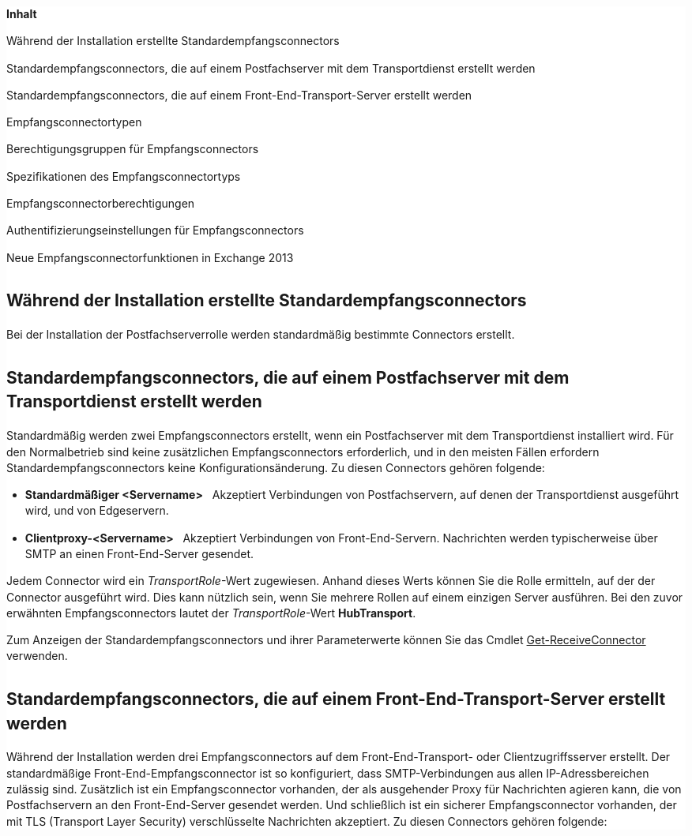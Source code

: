 **Inhalt**

Während der Installation erstellte Standardempfangsconnectors

Standardempfangsconnectors, die auf einem Postfachserver mit dem Transportdienst erstellt werden

Standardempfangsconnectors, die auf einem Front-End-Transport-Server erstellt werden

Empfangsconnectortypen

Berechtigungsgruppen für Empfangsconnectors

Spezifikationen des Empfangsconnectortyps

Empfangsconnectorberechtigungen

Authentifizierungseinstellungen für Empfangsconnectors

Neue Empfangsconnectorfunktionen in Exchange 2013

## Während der Installation erstellte Standardempfangsconnectors

Bei der Installation der Postfachserverrolle werden standardmäßig bestimmte Connectors erstellt.

## Standardempfangsconnectors, die auf einem Postfachserver mit dem Transportdienst erstellt werden

Standardmäßig werden zwei Empfangsconnectors erstellt, wenn ein Postfachserver mit dem Transportdienst installiert wird. Für den Normalbetrieb sind keine zusätzlichen Empfangsconnectors erforderlich, und in den meisten Fällen erfordern Standardempfangsconnectors keine Konfigurationsänderung. Zu diesen Connectors gehören folgende:

  - **Standardmäßiger \<Servername\>**   Akzeptiert Verbindungen von Postfachservern, auf denen der Transportdienst ausgeführt wird, und von Edgeservern.

  - **Clientproxy-\<Servername\>**   Akzeptiert Verbindungen von Front-End-Servern. Nachrichten werden typischerweise über SMTP an einen Front-End-Server gesendet.

Jedem Connector wird ein *TransportRole*-Wert zugewiesen. Anhand dieses Werts können Sie die Rolle ermitteln, auf der der Connector ausgeführt wird. Dies kann nützlich sein, wenn Sie mehrere Rollen auf einem einzigen Server ausführen. Bei den zuvor erwähnten Empfangsconnectors lautet der *TransportRole*-Wert **HubTransport**.

Zum Anzeigen der Standardempfangsconnectors und ihrer Parameterwerte können Sie das Cmdlet [Get-ReceiveConnector](https://technet.microsoft.com/de-de/library/aa998618\(v=exchg.150\)) verwenden.

## Standardempfangsconnectors, die auf einem Front-End-Transport-Server erstellt werden

Während der Installation werden drei Empfangsconnectors auf dem Front-End-Transport- oder Clientzugriffsserver erstellt. Der standardmäßige Front-End-Empfangsconnector ist so konfiguriert, dass SMTP-Verbindungen aus allen IP-Adressbereichen zulässig sind. Zusätzlich ist ein Empfangsconnector vorhanden, der als ausgehender Proxy für Nachrichten agieren kann, die von Postfachservern an den Front-End-Server gesendet werden. Und schließlich ist ein sicherer Empfangsconnector vorhanden, der mit TLS (Transport Layer Security) verschlüsselte Nachrichten akzeptiert. Zu diesen Connectors gehören folgende:
